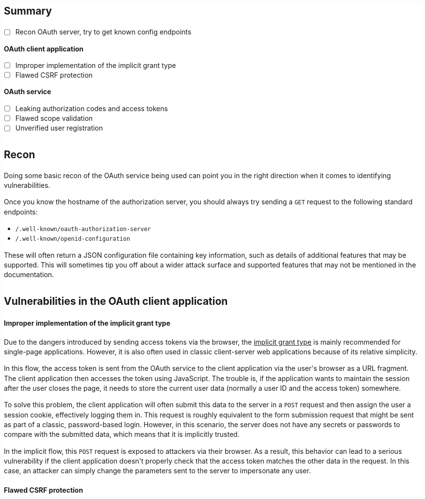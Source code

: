 ## Summary

- [ ] Recon OAuth server, try to get known config endpoints

**OAuth client application**
- [ ] Improper implementation of the implicit grant type
- [ ] Flawed CSRF protection

**OAuth service**
- [ ] Leaking authorization codes and access tokens
- [ ] Flawed scope validation
- [ ] Unverified user registration

## Recon

Doing some basic recon of the OAuth service being used can point you in the right direction when it comes to identifying vulnerabilities.

Once you know the hostname of the authorization server, you should always try sending a `GET` request to the following standard endpoints:

-   `/.well-known/oauth-authorization-server`
-   `/.well-known/openid-configuration`

These will often return a JSON configuration file containing key information, such as details of additional features that may be supported. This will sometimes tip you off about a wider attack surface and supported features that may not be mentioned in the documentation.

## Vulnerabilities in the OAuth client application

#### Improper implementation of the implicit grant type

Due to the dangers introduced by sending access tokens via the browser, the [implicit grant type](https://portswigger.net/web-security/oauth/grant-types#implicit-grant-type) is mainly recommended for single-page applications. However, it is also often used in classic client-server web applications because of its relative simplicity.

In this flow, the access token is sent from the OAuth service to the client application via the user's browser as a URL fragment. The client application then accesses the token using JavaScript. The trouble is, if the application wants to maintain the session after the user closes the page, it needs to store the current user data (normally a user ID and the access token) somewhere.

To solve this problem, the client application will often submit this data to the server in a `POST` request and then assign the user a session cookie, effectively logging them in. This request is roughly equivalent to the form submission request that might be sent as part of a classic, password-based login. However, in this scenario, the server does not have any secrets or passwords to compare with the submitted data, which means that it is implicitly trusted.

In the implicit flow, this `POST` request is exposed to attackers via their browser. As a result, this behavior can lead to a serious vulnerability if the client application doesn't properly check that the access token matches the other data in the request. In this case, an attacker can simply change the parameters sent to the server to impersonate any user.

#### Flawed CSRF protection
